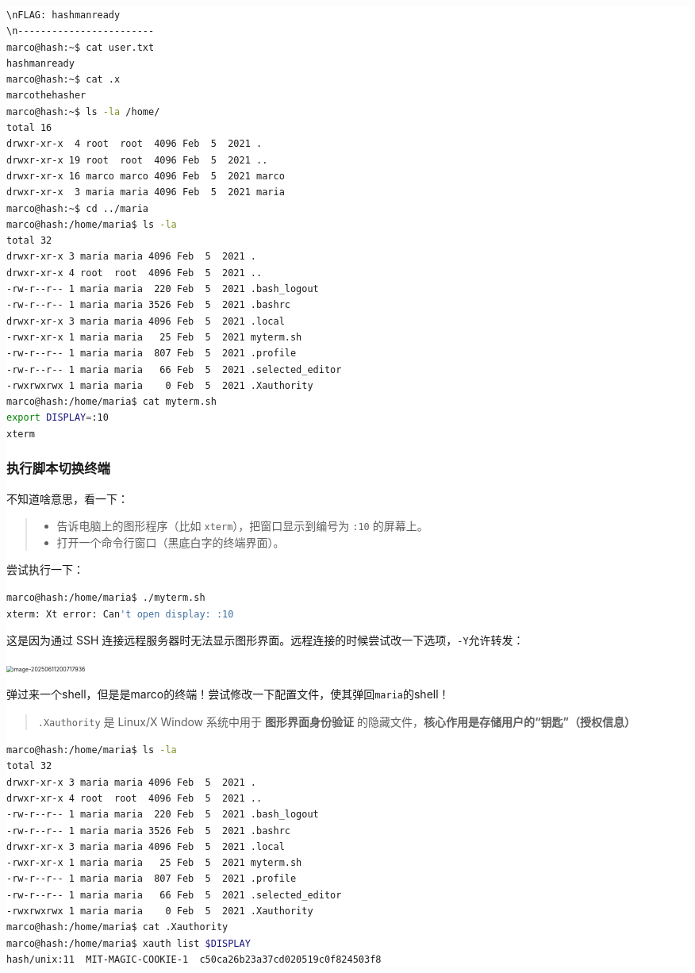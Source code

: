 ```bash
\nFLAG: hashmanready
\n------------------------
marco@hash:~$ cat user.txt 
hashmanready
marco@hash:~$ cat .x
marcothehasher
marco@hash:~$ ls -la /home/
total 16
drwxr-xr-x  4 root  root  4096 Feb  5  2021 .
drwxr-xr-x 19 root  root  4096 Feb  5  2021 ..
drwxr-xr-x 16 marco marco 4096 Feb  5  2021 marco
drwxr-xr-x  3 maria maria 4096 Feb  5  2021 maria
marco@hash:~$ cd ../maria
marco@hash:/home/maria$ ls -la
total 32
drwxr-xr-x 3 maria maria 4096 Feb  5  2021 .
drwxr-xr-x 4 root  root  4096 Feb  5  2021 ..
-rw-r--r-- 1 maria maria  220 Feb  5  2021 .bash_logout
-rw-r--r-- 1 maria maria 3526 Feb  5  2021 .bashrc
drwxr-xr-x 3 maria maria 4096 Feb  5  2021 .local
-rwxr-xr-x 1 maria maria   25 Feb  5  2021 myterm.sh
-rw-r--r-- 1 maria maria  807 Feb  5  2021 .profile
-rw-r--r-- 1 maria maria   66 Feb  5  2021 .selected_editor
-rwxrwxrwx 1 maria maria    0 Feb  5  2021 .Xauthority
marco@hash:/home/maria$ cat myterm.sh 
export DISPLAY=:10
xterm
```

### 执行脚本切换终端

不知道啥意思，看一下：

> - 告诉电脑上的图形程序（比如 `xterm`），把窗口显示到编号为 `:10` 的屏幕上。
> - 打开一个命令行窗口（黑底白字的终端界面）。

尝试执行一下：

```bash
marco@hash:/home/maria$ ./myterm.sh 
xterm: Xt error: Can't open display: :10

```

这是因为通过 SSH 连接远程服务器时无法显示图形界面。远程连接的时候尝试改一下选项，`-Y`允许转发：

<img src="https://pic-for-be.oss-cn-hangzhou.aliyuncs.com/img/202506112236458.png" alt="image-20250611200717936" style="zoom:50%;" />

弹过来一个shell，但是是marco的终端！尝试修改一下配置文件，使其弹回`maria`的shell！

> `.Xauthority` 是 Linux/X Window 系统中用于 **图形界面身份验证** 的隐藏文件，**核心作用是存储用户的“钥匙”（授权信息）**

```bash
marco@hash:/home/maria$ ls -la
total 32
drwxr-xr-x 3 maria maria 4096 Feb  5  2021 .
drwxr-xr-x 4 root  root  4096 Feb  5  2021 ..
-rw-r--r-- 1 maria maria  220 Feb  5  2021 .bash_logout
-rw-r--r-- 1 maria maria 3526 Feb  5  2021 .bashrc
drwxr-xr-x 3 maria maria 4096 Feb  5  2021 .local
-rwxr-xr-x 1 maria maria   25 Feb  5  2021 myterm.sh
-rw-r--r-- 1 maria maria  807 Feb  5  2021 .profile
-rw-r--r-- 1 maria maria   66 Feb  5  2021 .selected_editor
-rwxrwxrwx 1 maria maria    0 Feb  5  2021 .Xauthority
marco@hash:/home/maria$ cat .Xauthority
marco@hash:/home/maria$ xauth list $DISPLAY
hash/unix:11  MIT-MAGIC-COOKIE-1  c50ca26b23a37cd020519c0f824503f8
```